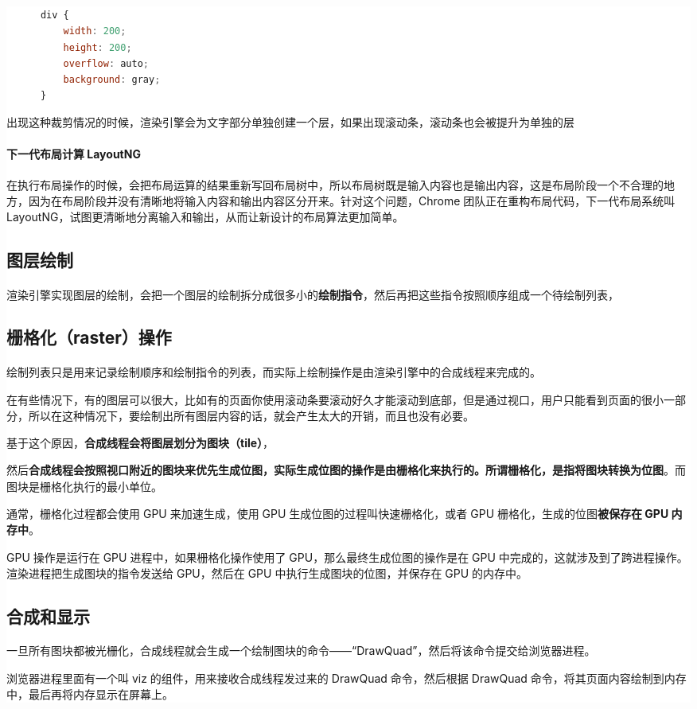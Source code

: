 ``` js
      div {
          width: 200;
          height: 200;
          overflow: auto;
          background: gray;
      }
```

出现这种裁剪情况的时候，渲染引擎会为文字部分单独创建一个层，如果出现滚动条，滚动条也会被提升为单独的层

#### 下一代布局计算 LayoutNG

在执行布局操作的时候，会把布局运算的结果重新写回布局树中，所以布局树既是输入内容也是输出内容，这是布局阶段一个不合理的地方，因为在布局阶段并没有清晰地将输入内容和输出内容区分开来。针对这个问题，Chrome 团队正在重构布局代码，下一代布局系统叫 LayoutNG，试图更清晰地分离输入和输出，从而让新设计的布局算法更加简单。

## 图层绘制

渲染引擎实现图层的绘制，会把一个图层的绘制拆分成很多小的**绘制指令**，然后再把这些指令按照顺序组成一个待绘制列表，

## 栅格化（raster）操作

绘制列表只是用来记录绘制顺序和绘制指令的列表，而实际上绘制操作是由渲染引擎中的合成线程来完成的。

在有些情况下，有的图层可以很大，比如有的页面你使用滚动条要滚动好久才能滚动到底部，但是通过视口，用户只能看到页面的很小一部分，所以在这种情况下，要绘制出所有图层内容的话，就会产生太大的开销，而且也没有必要。

基于这个原因，**合成线程会将图层划分为图块（tile）**，

然后**合成线程会按照视口附近的图块来优先生成位图，实际生成位图的操作是由栅格化来执行的。所谓栅格化，是指将图块转换为位图**。而图块是栅格化执行的最小单位。

通常，栅格化过程都会使用 GPU 来加速生成，使用 GPU 生成位图的过程叫快速栅格化，或者 GPU 栅格化，生成的位图**被保存在 GPU 内存中**。

GPU 操作是运行在 GPU 进程中，如果栅格化操作使用了 GPU，那么最终生成位图的操作是在 GPU 中完成的，这就涉及到了跨进程操作。渲染进程把生成图块的指令发送给 GPU，然后在 GPU 中执行生成图块的位图，并保存在 GPU 的内存中。

## 合成和显示

一旦所有图块都被光栅化，合成线程就会生成一个绘制图块的命令——“DrawQuad”，然后将该命令提交给浏览器进程。

浏览器进程里面有一个叫 viz 的组件，用来接收合成线程发过来的 DrawQuad 命令，然后根据 DrawQuad 命令，将其页面内容绘制到内存中，最后再将内存显示在屏幕上。
